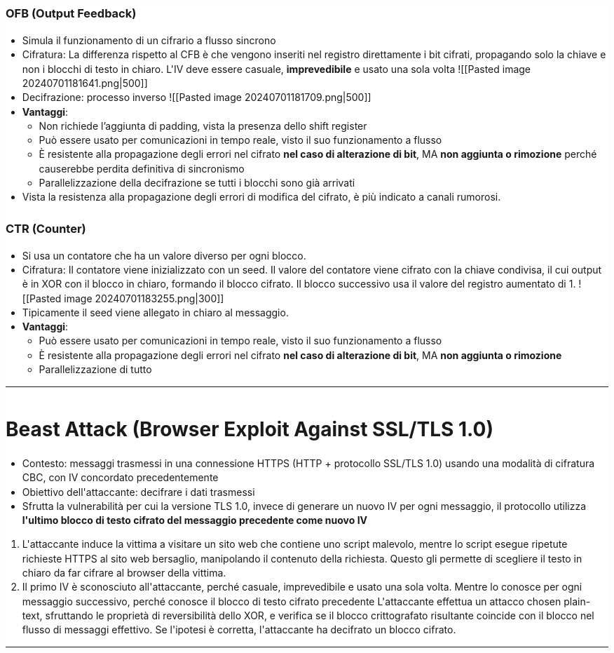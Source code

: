 
### OFB (Output Feedback)
- Simula il funzionamento di un cifrario a flusso sincrono
- Cifratura: La differenza rispetto al CFB è che vengono inseriti nel registro direttamente i bit cifrati, propagando solo la chiave e non i blocchi di testo in chiaro. L'IV deve essere casuale, **imprevedibile** e usato una sola volta
  ![[Pasted image 20240701181641.png|500]]
- Decifrazione: processo inverso
  ![[Pasted image 20240701181709.png|500]]
- **Vantaggi**:
	- Non richiede l’aggiunta di padding, vista la presenza dello shift register 
	- Può essere usato per comunicazioni in tempo reale, visto il suo funzionamento a flusso
	- È resistente alla propagazione degli errori nel cifrato **nel caso di alterazione di bit**, MA **non aggiunta o rimozione** perché causerebbe perdita definitiva di sincronismo
	- Parallelizzazione della decifrazione se tutti i blocchi sono già arrivati
- Vista la resistenza alla propagazione degli errori di modifica del cifrato, è più indicato a canali rumorosi.


### CTR (Counter)
- Si usa un contatore che ha un valore diverso per ogni blocco.
- Cifratura: Il contatore viene inizializzato con un seed. Il valore del contatore viene cifrato con la chiave condivisa, il cui output è in XOR con il blocco in chiaro, formando il blocco cifrato. Il blocco successivo usa il valore del registro aumentato di 1.
  ![[Pasted image 20240701183255.png|300]]
- Tipicamente il seed viene allegato in chiaro al messaggio.
- **Vantaggi**:
	- Può essere usato per comunicazioni in tempo reale, visto il suo funzionamento a flusso
	- È resistente alla propagazione degli errori nel cifrato **nel caso di alterazione di bit**, MA **non aggiunta o rimozione**
	- Parallelizzazione di tutto

---
# Beast Attack (Browser Exploit Against SSL/TLS 1.0)
- Contesto: messaggi trasmessi in una connessione HTTPS (HTTP + protocollo SSL/TLS 1.0) usando una modalità di cifratura CBC, con IV concordato precedentemente
- Obiettivo dell'attaccante: decifrare i dati trasmessi
- Sfrutta la vulnerabilità per cui la versione TLS 1.0, invece di generare un nuovo IV per ogni messaggio, il protocollo utilizza **l'ultimo blocco di testo cifrato del messaggio precedente come nuovo IV**

1. L'attaccante induce la vittima a visitare un sito web che contiene uno script malevolo, mentre lo script esegue ripetute richieste HTTPS al sito web bersaglio, manipolando il contenuto della richiesta. Questo gli permette di scegliere il testo in chiaro da far cifrare al browser della vittima.
2. Il primo IV è sconosciuto all'attaccante, perché casuale, imprevedibile e usato una sola volta. Mentre lo conosce per ogni messaggio successivo, perché conosce il blocco di testo cifrato precedente
   L'attaccante effettua un attacco chosen plain-text, sfruttando le proprietà di reversibilità dello XOR, e verifica se il blocco crittografato risultante coincide con il blocco nel flusso di messaggi effettivo. Se l'ipotesi è corretta, l'attaccante ha decifrato un blocco cifrato.

---